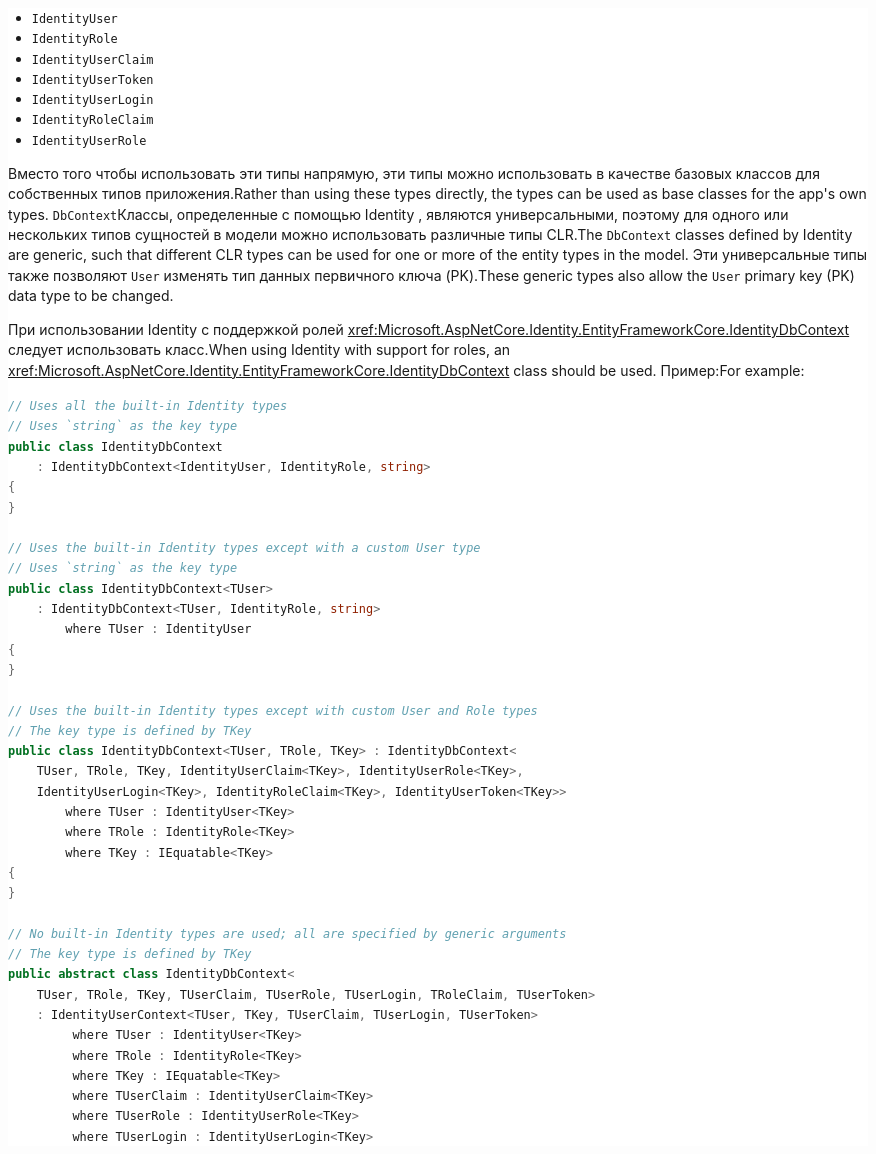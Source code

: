 * `IdentityUser`
* `IdentityRole`
* `IdentityUserClaim`
* `IdentityUserToken`
* `IdentityUserLogin`
* `IdentityRoleClaim`
* `IdentityUserRole`

<span data-ttu-id="92e2e-162">Вместо того чтобы использовать эти типы напрямую, эти типы можно использовать в качестве базовых классов для собственных типов приложения.</span><span class="sxs-lookup"><span data-stu-id="92e2e-162">Rather than using these types directly, the types can be used as base classes for the app's own types.</span></span> <span data-ttu-id="92e2e-163">`DbContext`Классы, определенные с помощью Identity , являются универсальными, поэтому для одного или нескольких типов сущностей в модели можно использовать различные типы CLR.</span><span class="sxs-lookup"><span data-stu-id="92e2e-163">The `DbContext` classes defined by Identity are generic, such that different CLR types can be used for one or more of the entity types in the model.</span></span> <span data-ttu-id="92e2e-164">Эти универсальные типы также позволяют `User` изменять тип данных первичного ключа (PK).</span><span class="sxs-lookup"><span data-stu-id="92e2e-164">These generic types also allow the `User` primary key (PK) data type to be changed.</span></span>

<span data-ttu-id="92e2e-165">При использовании Identity с поддержкой ролей <xref:Microsoft.AspNetCore.Identity.EntityFrameworkCore.IdentityDbContext> следует использовать класс.</span><span class="sxs-lookup"><span data-stu-id="92e2e-165">When using Identity with support for roles, an <xref:Microsoft.AspNetCore.Identity.EntityFrameworkCore.IdentityDbContext> class should be used.</span></span> <span data-ttu-id="92e2e-166">Пример:</span><span class="sxs-lookup"><span data-stu-id="92e2e-166">For example:</span></span>

```csharp
// Uses all the built-in Identity types
// Uses `string` as the key type
public class IdentityDbContext
    : IdentityDbContext<IdentityUser, IdentityRole, string>
{
}

// Uses the built-in Identity types except with a custom User type
// Uses `string` as the key type
public class IdentityDbContext<TUser>
    : IdentityDbContext<TUser, IdentityRole, string>
        where TUser : IdentityUser
{
}

// Uses the built-in Identity types except with custom User and Role types
// The key type is defined by TKey
public class IdentityDbContext<TUser, TRole, TKey> : IdentityDbContext<
    TUser, TRole, TKey, IdentityUserClaim<TKey>, IdentityUserRole<TKey>,
    IdentityUserLogin<TKey>, IdentityRoleClaim<TKey>, IdentityUserToken<TKey>>
        where TUser : IdentityUser<TKey>
        where TRole : IdentityRole<TKey>
        where TKey : IEquatable<TKey>
{
}

// No built-in Identity types are used; all are specified by generic arguments
// The key type is defined by TKey
public abstract class IdentityDbContext<
    TUser, TRole, TKey, TUserClaim, TUserRole, TUserLogin, TRoleClaim, TUserToken>
    : IdentityUserContext<TUser, TKey, TUserClaim, TUserLogin, TUserToken>
         where TUser : IdentityUser<TKey>
         where TRole : IdentityRole<TKey>
         where TKey : IEquatable<TKey>
         where TUserClaim : IdentityUserClaim<TKey>
         where TUserRole : IdentityUserRole<TKey>
         where TUserLogin : IdentityUserLogin<TKey>
```